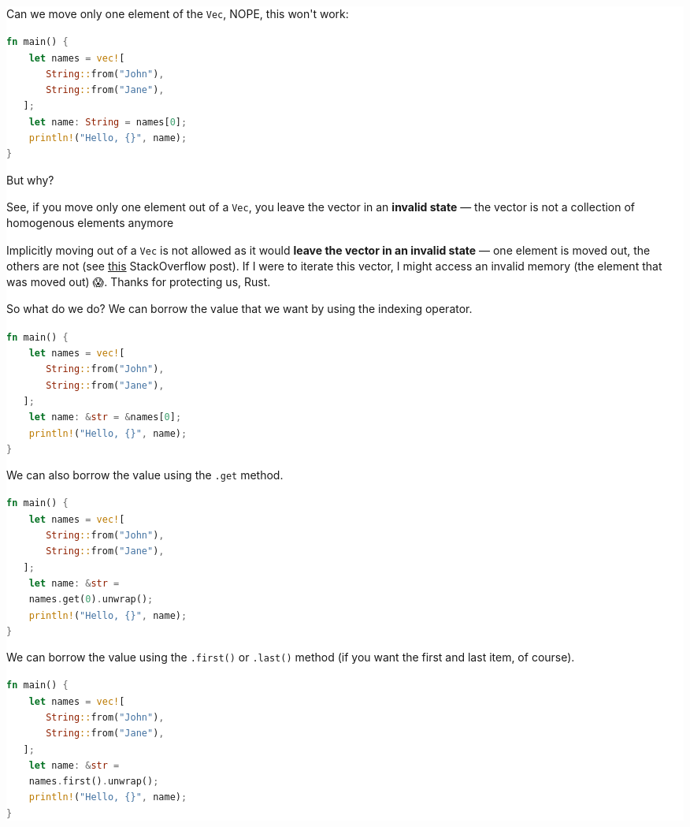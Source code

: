 Can we move only one element of the `Vec`, NOPE, this won't work:
```rust
fn main() {  
    let names = vec![  
       String::from("John"),  
       String::from("Jane"),  
   ];  
    let name: String = names[0];  
    println!("Hello, {}", name);  
}
```

But why?

See, if you move only one element out of a `Vec`, you leave the vector in an **invalid state** — the vector is not a collection of homogenous elements anymore

Implicitly moving out of a `Vec` is not allowed as it would **leave the vector in an invalid state** — one element is moved out, the others are not (see [this](https://stackoverflow.com/questions/27904864/what-does-cannot-move-out-of-index-of-mean) StackOverflow post). If I were to iterate this vector, I might access an invalid memory (the element that was moved out) 😱. Thanks for protecting us, Rust.

So what do we do?
We can borrow the value that we want by using the indexing operator.
```rust
fn main() {  
    let names = vec![  
       String::from("John"),  
       String::from("Jane"),  
   ];  
    let name: &str = &names[0];  
    println!("Hello, {}", name);  
}
```

We can also borrow the value using the `.get` method.
```rust
fn main() {  
    let names = vec![  
       String::from("John"),  
       String::from("Jane"),  
   ];  
    let name: &str =   
    names.get(0).unwrap();  
    println!("Hello, {}", name);  
}
```

We can borrow the value using the `.first()` or `.last()` method (if you want the first and last item, of course).
```rust
fn main() {  
    let names = vec![  
       String::from("John"),  
       String::from("Jane"),  
   ];  
    let name: &str =   
    names.first().unwrap();  
    println!("Hello, {}", name);  
}
```

